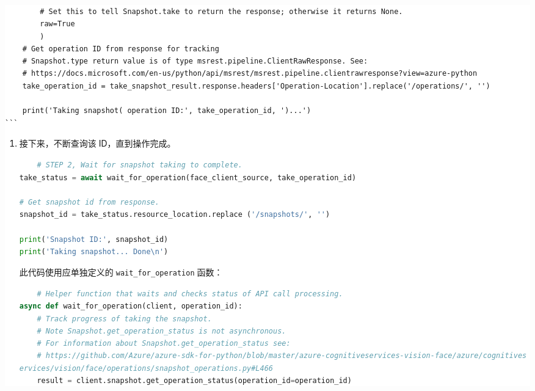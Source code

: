             # Set this to tell Snapshot.take to return the response; otherwise it returns None.
            raw=True
            )
        # Get operation ID from response for tracking
        # Snapshot.type return value is of type msrest.pipeline.ClientRawResponse. See:
        # https://docs.microsoft.com/en-us/python/api/msrest/msrest.pipeline.clientrawresponse?view=azure-python
        take_operation_id = take_snapshot_result.response.headers['Operation-Location'].replace('/operations/', '')

        print('Taking snapshot( operation ID:', take_operation_id, ')...')
    ```

1. 接下来，不断查询该 ID，直到操作完成。

    ```python
        # STEP 2, Wait for snapshot taking to complete.
    take_status = await wait_for_operation(face_client_source, take_operation_id)

    # Get snapshot id from response.
    snapshot_id = take_status.resource_location.replace ('/snapshots/', '')

    print('Snapshot ID:', snapshot_id)
    print('Taking snapshot... Done\n')
    ```

    此代码使用应单独定义的 `wait_for_operation` 函数：

    ```python
        # Helper function that waits and checks status of API call processing.
    async def wait_for_operation(client, operation_id):
        # Track progress of taking the snapshot.
        # Note Snapshot.get_operation_status is not asynchronous.
        # For information about Snapshot.get_operation_status see:
        # https://github.com/Azure/azure-sdk-for-python/blob/master/azure-cognitiveservices-vision-face/azure/cognitiveservices/vision/face/operations/snapshot_operations.py#L466
        result = client.snapshot.get_operation_status(operation_id=operation_id)
